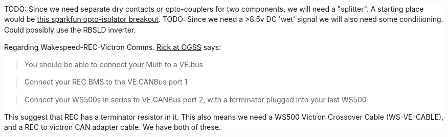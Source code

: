 TODO: Since we need separate dry contacts or opto-couplers for two components, we will need a "splitter".  A starting place would be [this sparkfun opto-isolator breakout](https://www.sparkfun.com/products/9118).  TODO: Since we need a >8.5v DC 'wet' signal we will also need some conditioning.  Could possibly use the RBSLD inverter.

Regarding Wakespeed-REC-Victron Comms.  [Rick at OGSS](https://www.offgridsoftwaresolutions.com/ws500-user-forum/topic/victron-ve-can-and-canbus-to-ws500/#postid-434https://www.offgridsoftwaresolutions.com/ws500-user-forum/topic/victron-ve-can-and-canbus-to-ws500/#postid-434) says:
>You should be able to connect your Multi to a VE.bus

>Connect your REC BMS to the VE.CANBus port 1

>Connect your WS500s in series to VE.CANBus port 2, with a terminator plugged into your last WS500

This suggest that REC has a terminator resistor in it.  This also means we need a WS500 Victron Crossover Cable (WS-VE-CABLE), and a REC to victron CAN adapter cable.  We have both of these. 